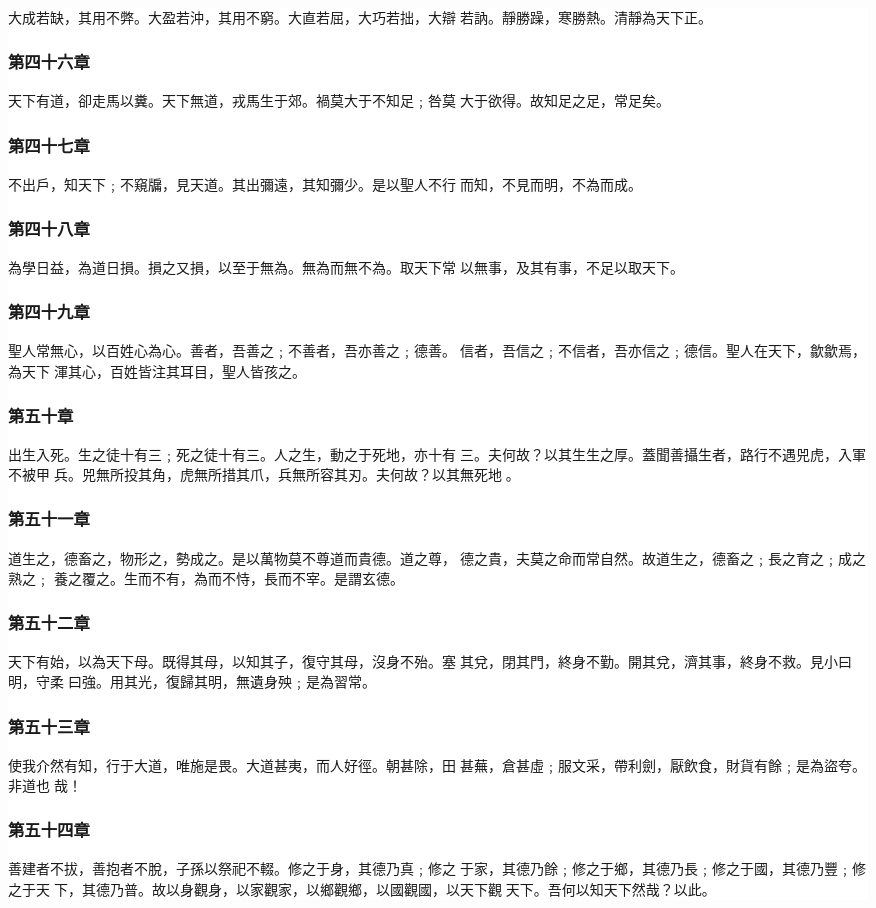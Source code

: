 大成若缺，其用不弊。大盈若沖，其用不窮。大直若屈，大巧若拙，大辯
若訥。靜勝躁，寒勝熱。清靜為天下正。

### 第四十六章

天下有道，卻走馬以糞。天下無道，戎馬生于郊。禍莫大于不知足﹔咎莫
大于欲得。故知足之足，常足矣。

### 第四十七章

不出戶，知天下﹔不窺牖，見天道。其出彌遠，其知彌少。是以聖人不行
而知，不見而明，不為而成。

### 第四十八章

為學日益，為道日損。損之又損，以至于無為。無為而無不為。取天下常
以無事，及其有事，不足以取天下。

### 第四十九章

聖人常無心，以百姓心為心。善者，吾善之﹔不善者，吾亦善之﹔德善。
信者，吾信之﹔不信者，吾亦信之﹔德信。聖人在天下，歙歙焉，為天下
渾其心，百姓皆注其耳目，聖人皆孩之。

### 第五十章

出生入死。生之徒十有三﹔死之徒十有三。人之生，動之于死地，亦十有
三。夫何故？以其生生之厚。蓋聞善攝生者，路行不遇兕虎，入軍不被甲
兵。兕無所投其角，虎無所措其爪，兵無所容其刃。夫何故？以其無死地
。

### 第五十一章

道生之，德畜之，物形之，勢成之。是以萬物莫不尊道而貴德。道之尊，
德之貴，夫莫之命而常自然。故道生之，德畜之﹔長之育之﹔成之熟之﹔
養之覆之。生而不有，為而不恃，長而不宰。是謂玄德。

### 第五十二章

天下有始，以為天下母。既得其母，以知其子，復守其母，沒身不殆。塞
其兌，閉其門，終身不勤。開其兌，濟其事，終身不救。見小曰明，守柔
曰強。用其光，復歸其明，無遺身殃﹔是為習常。

### 第五十三章

使我介然有知，行于大道，唯施是畏。大道甚夷，而人好徑。朝甚除，田
甚蕪，倉甚虛﹔服文采，帶利劍，厭飲食，財貨有餘﹔是為盜夸。非道也
哉！

### 第五十四章

善建者不拔，善抱者不脫，子孫以祭祀不輟。修之于身，其德乃真﹔修之
于家，其德乃餘﹔修之于鄉，其德乃長﹔修之于國，其德乃豐﹔修之于天
下，其德乃普。故以身觀身，以家觀家，以鄉觀鄉，以國觀國，以天下觀
天下。吾何以知天下然哉？以此。
